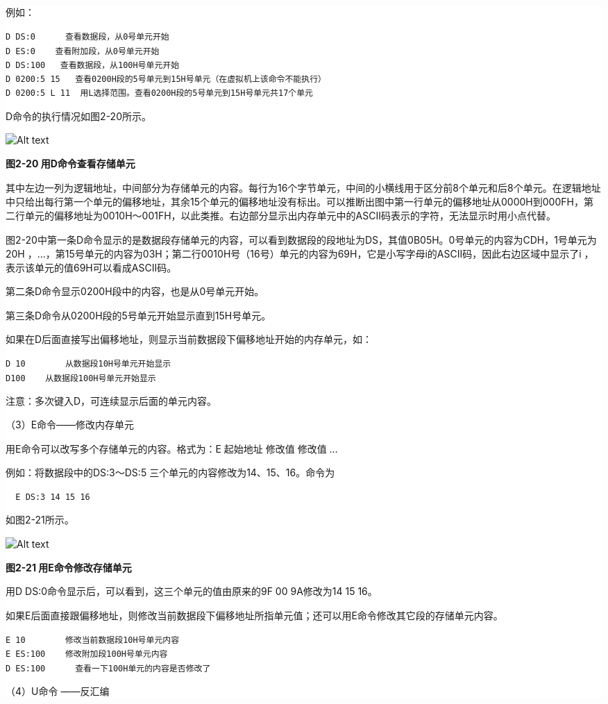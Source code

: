 例如：
```
D DS:0      查看数据段，从0号单元开始
D ES:0	  查看附加段，从0号单元开始
D DS:100   查看数据段，从100H号单元开始
D 0200:5 15   查看0200H段的5号单元到15H号单元（在虚拟机上该命令不能执行）
D 0200:5 L 11  用L选择范围。查看0200H段的5号单元到15H号单元共17个单元

```
D命令的执行情况如图2-20所示。

![Alt text](https://dn-anything-about-doc.qbox.me/md0417332dosemu2-20.jpg)

**图2-20  用D命令查看存储单元**

其中左边一列为逻辑地址，中间部分为存储单元的内容。每行为16个字节单元，中间的小横线用于区分前8个单元和后8个单元。在逻辑地址中只给出每行第一个单元的偏移地址，其余15个单元的偏移地址没有标出。可以推断出图中第一行单元的偏移地址从0000H到000FH，第二行单元的偏移地址为0010H～001FH，以此类推。右边部分显示出内存单元中的ASCII码表示的字符，无法显示时用小点代替。

图2-20中第一条D命令显示的是数据段存储单元的内容，可以看到数据段的段地址为DS，其值0B05H。0号单元的内容为CDH，1号单元为20H ，…，第15号单元的内容为03H；第二行0010H号（16号）单元的内容为69H，它是小写字母i的ASCII码，因此右边区域中显示了i ，表示该单元的值69H可以看成ASCII码。

第二条D命令显示0200H段中的内容，也是从0号单元开始。

第三条D命令从0200H段的5号单元开始显示直到15H号单元。

如果在D后面直接写出偏移地址，则显示当前数据段下偏移地址开始的内存单元，如：

```
D 10		从数据段10H号单元开始显示
D100	从数据段100H号单元开始显示
```
注意：多次键入D，可连续显示后面的单元内容。

（3）E命令——修改内存单元

用E命令可以改写多个存储单元的内容。格式为：E 起始地址  修改值 修改值 …

例如：将数据段中的DS:3～DS:5 三个单元的内容修改为14、15、16。命令为

```
  E DS:3 14 15 16
```

如图2-21所示。

![Alt text](https://dn-anything-about-doc.qbox.me/md0417332dosemu2-21.jpg)

**图2-21  用E命令修改存储单元**
 
用D DS:0命令显示后，可以看到，这三个单元的值由原来的9F 00 9A修改为14 15 16。

如果E后面直接跟偏移地址，则修改当前数据段下偏移地址所指单元值；还可以用E命令修改其它段的存储单元内容。

```
E 10		修改当前数据段10H号单元内容
E ES:100	修改附加段100H号单元内容
D ES:100      查看一下100H单元的内容是否修改了
```

（4）U命令 ——反汇编
